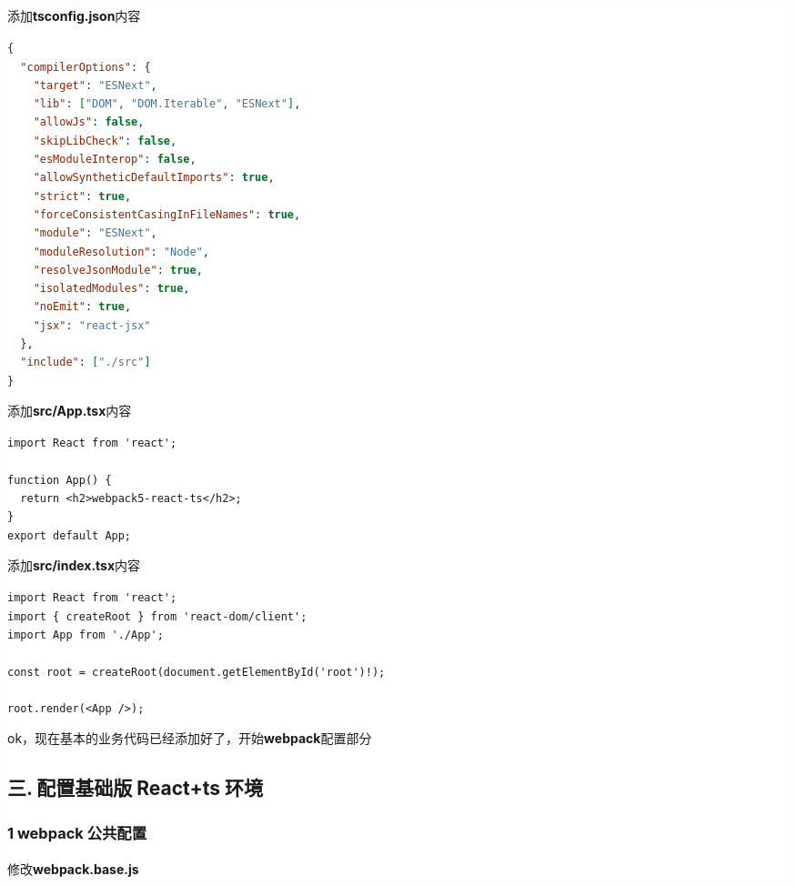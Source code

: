 添加**tsconfig.json**内容

```json
{
  "compilerOptions": {
    "target": "ESNext",
    "lib": ["DOM", "DOM.Iterable", "ESNext"],
    "allowJs": false,
    "skipLibCheck": false,
    "esModuleInterop": false,
    "allowSyntheticDefaultImports": true,
    "strict": true,
    "forceConsistentCasingInFileNames": true,
    "module": "ESNext",
    "moduleResolution": "Node",
    "resolveJsonModule": true,
    "isolatedModules": true,
    "noEmit": true,
    "jsx": "react-jsx"
  },
  "include": ["./src"]
}
```

添加**src/App.tsx**内容

```tsx
import React from 'react';

function App() {
  return <h2>webpack5-react-ts</h2>;
}
export default App;
```

添加**src/index.tsx**内容

```tsx
import React from 'react';
import { createRoot } from 'react-dom/client';
import App from './App';

const root = createRoot(document.getElementById('root')!);

root.render(<App />);
```

ok，现在基本的业务代码已经添加好了，开始**webpack**配置部分

## 三. 配置基础版 React+ts 环境

### 1 webpack 公共配置

修改**webpack.base.js**
